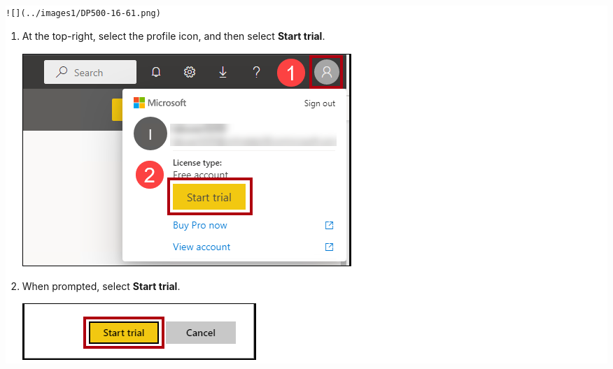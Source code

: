 	![](../images1/DP500-16-61.png)

1. At the top-right, select the profile icon, and then select **Start trial**.

	![](../images/DP500-16-8.png)

1. When prompted, select **Start trial**.

	![](../images/DP500-16-9.png)
